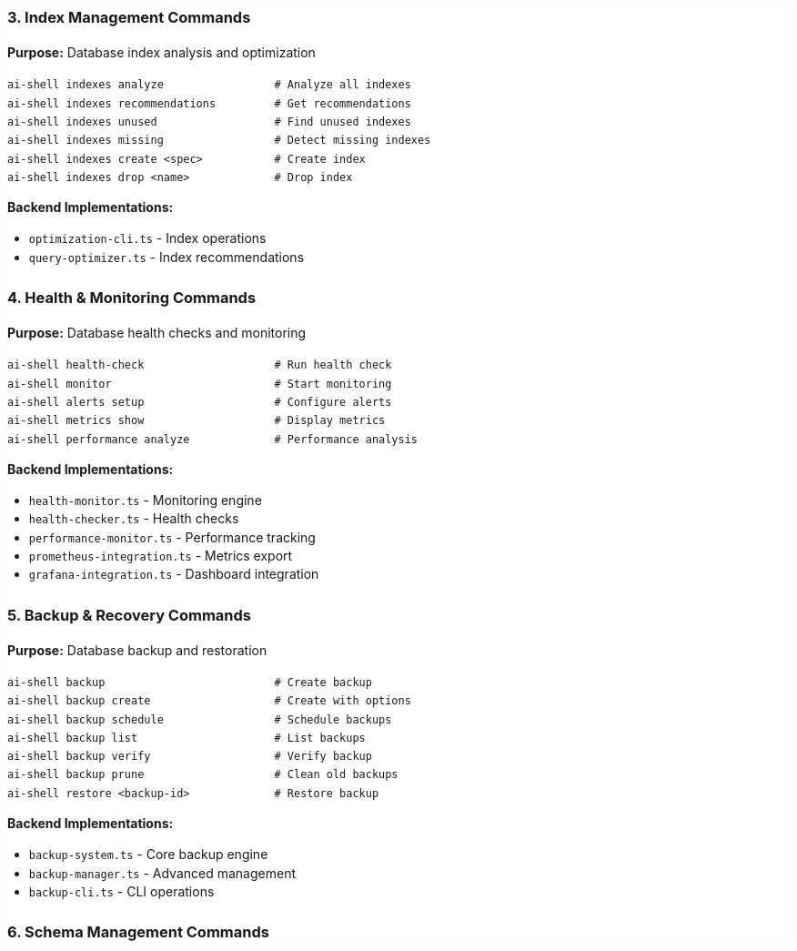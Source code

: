 ### 3. Index Management Commands

**Purpose:** Database index analysis and optimization

```
ai-shell indexes analyze                 # Analyze all indexes
ai-shell indexes recommendations         # Get recommendations
ai-shell indexes unused                  # Find unused indexes
ai-shell indexes missing                 # Detect missing indexes
ai-shell indexes create <spec>           # Create index
ai-shell indexes drop <name>             # Drop index
```

**Backend Implementations:**
- `optimization-cli.ts` - Index operations
- `query-optimizer.ts` - Index recommendations

### 4. Health & Monitoring Commands

**Purpose:** Database health checks and monitoring

```
ai-shell health-check                    # Run health check
ai-shell monitor                         # Start monitoring
ai-shell alerts setup                    # Configure alerts
ai-shell metrics show                    # Display metrics
ai-shell performance analyze             # Performance analysis
```

**Backend Implementations:**
- `health-monitor.ts` - Monitoring engine
- `health-checker.ts` - Health checks
- `performance-monitor.ts` - Performance tracking
- `prometheus-integration.ts` - Metrics export
- `grafana-integration.ts` - Dashboard integration

### 5. Backup & Recovery Commands

**Purpose:** Database backup and restoration

```
ai-shell backup                          # Create backup
ai-shell backup create                   # Create with options
ai-shell backup schedule                 # Schedule backups
ai-shell backup list                     # List backups
ai-shell backup verify                   # Verify backup
ai-shell backup prune                    # Clean old backups
ai-shell restore <backup-id>             # Restore backup
```

**Backend Implementations:**
- `backup-system.ts` - Core backup engine
- `backup-manager.ts` - Advanced management
- `backup-cli.ts` - CLI operations

### 6. Schema Management Commands
